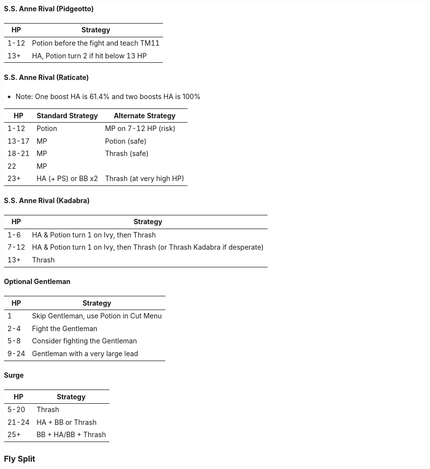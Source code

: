 #### S.S. Anne Rival (Pidgeotto)

| HP   | Strategy                                |
| ---- | --------------------------------------- |
| 1-12 | Potion before the fight and teach TM11  |
| 13+  | HA, Potion turn 2 if hit below 13 HP    |

#### S.S. Anne Rival (Raticate)
- Note: One boost HA is 61.4% and two boosts HA is 100%

| HP    | Standard Strategy    | Alternate Strategy        |
| ----- | -------------------- | ------------------------- |
| 1-12  | Potion               | MP on 7-12 HP (risk)      |
| 13-17 | MP                   | Potion (safe)             |
| 18-21 | MP                   | Thrash (safe)             |
| 22    | MP                   |                           |
| 23+   | HA (+ PS) or BB x2   | Thrash (at very high HP)  |

#### S.S. Anne Rival (Kadabra)
| HP    | Strategy                                                                |
| ----- | ----------------------------------------------------------------------- |
| 1-6   | HA & Potion turn 1 on Ivy, then Thrash                                  |
| 7-12  | HA & Potion turn 1 on Ivy, then Thrash (or Thrash Kadabra if desperate) |
| 13+   | Thrash                                                                  |

#### Optional Gentleman
| HP    | Strategy                               |
| ----- | -------------------------------------- |
| 1     | Skip Gentleman, use Potion in Cut Menu |
| 2-4   | Fight the Gentleman                    |
| 5-8   | Consider fighting the Gentleman        |
| 9-24  | Gentleman with a very large lead       |

#### Surge
| HP    | Strategy            |
| ----- | ------------------- |
| 5-20  | Thrash              |
| 21-24 | HA + BB or Thrash   |
| 25+   | BB + HA/BB + Thrash |

### Fly Split

